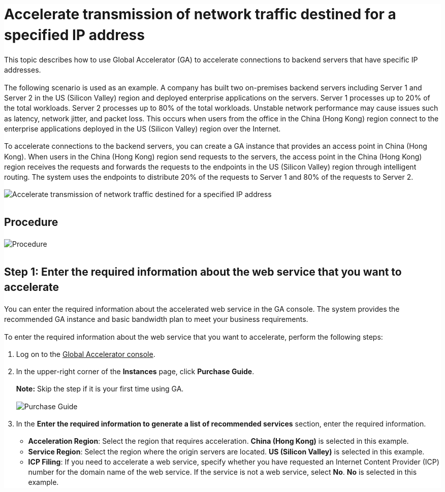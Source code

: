 # Accelerate transmission of network traffic destined for a specified IP address

This topic describes how to use Global Accelerator \(GA\) to accelerate connections to backend servers that have specific IP addresses.

The following scenario is used as an example. A company has built two on-premises backend servers including Server 1 and Server 2 in the US \(Silicon Valley\) region and deployed enterprise applications on the servers. Server 1 processes up to 20% of the total workloads. Server 2 processes up to 80% of the total workloads. Unstable network performance may cause issues such as latency, network jitter, and packet loss. This occurs when users from the office in the China \(Hong Kong\) region connect to the enterprise applications deployed in the US \(Silicon Valley\) region over the Internet.

To accelerate connections to the backend servers, you can create a GA instance that provides an access point in China \(Hong Kong\). When users in the China \(Hong Kong\) region send requests to the servers, the access point in the China \(Hong Kong\) region receives the requests and forwards the requests to the endpoints in the US \(Silicon Valley\) region through intelligent routing. The system uses the endpoints to distribute 20% of the requests to Server 1 and 80% of the requests to Server 2.

![Accelerate transmission of network traffic destined for a specified IP address](https://static-aliyun-doc.oss-accelerate.aliyuncs.com/assets/img/en-US/9298035951/p102978.png)

## Procedure

![Procedure](https://static-aliyun-doc.oss-accelerate.aliyuncs.com/assets/img/en-US/9298035951/p103024.png)

## Step 1: Enter the required information about the web service that you want to accelerate

You can enter the required information about the accelerated web service in the GA console. The system provides the recommended GA instance and basic bandwidth plan to meet your business requirements.

To enter the required information about the web service that you want to accelerate, perform the following steps:

1.  Log on to the [Global Accelerator console](https://ga.console.aliyun.com/list).

2.  In the upper-right corner of the **Instances** page, click **Purchase Guide**.

    **Note:** Skip the step if it is your first time using GA.

    ![Purchase Guide](https://static-aliyun-doc.oss-accelerate.aliyuncs.com/assets/img/en-US/2367958951/p103054.png)

3.  In the **Enter the required information to generate a list of recommended services** section, enter the required information.

    -   **Acceleration Region**: Select the region that requires acceleration. **China \(Hong Kong\)** is selected in this example.
    -   **Service Region**: Select the region where the origin servers are located. **US \(Silicon Valley\)** is selected in this example.
    -   **ICP Filing**: If you need to accelerate a web service, specify whether you have requested an Internet Content Provider \(ICP\) number for the domain name of the web service. If the service is not a web service, select **No**. **No** is selected in this example.
